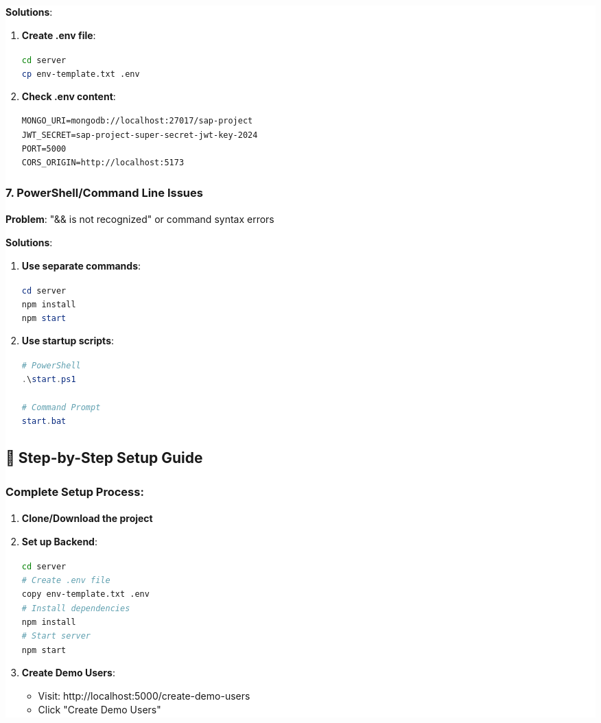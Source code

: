 **Solutions**:
1. **Create .env file**:
   ```bash
   cd server
   cp env-template.txt .env
   ```

2. **Check .env content**:
   ```env
   MONGO_URI=mongodb://localhost:27017/sap-project
   JWT_SECRET=sap-project-super-secret-jwt-key-2024
   PORT=5000
   CORS_ORIGIN=http://localhost:5173
   ```

### 7. PowerShell/Command Line Issues

**Problem**: "&& is not recognized" or command syntax errors

**Solutions**:
1. **Use separate commands**:
   ```powershell
   cd server
   npm install
   npm start
   ```

2. **Use startup scripts**:
   ```powershell
   # PowerShell
   .\start.ps1
   
   # Command Prompt
   start.bat
   ```

## 🔧 Step-by-Step Setup Guide

### Complete Setup Process:

1. **Clone/Download the project**
2. **Set up Backend**:
   ```bash
   cd server
   # Create .env file
   copy env-template.txt .env
   # Install dependencies
   npm install
   # Start server
   npm start
   ```

3. **Create Demo Users**:
   - Visit: http://localhost:5000/create-demo-users
   - Click "Create Demo Users"
